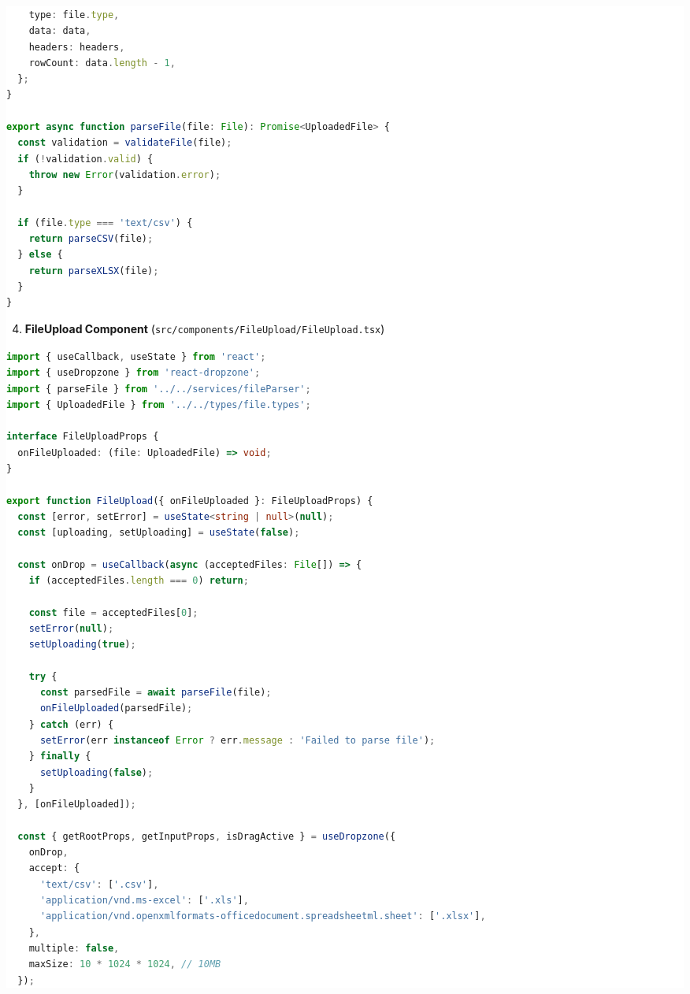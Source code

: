 ```typescript
    type: file.type,
    data: data,
    headers: headers,
    rowCount: data.length - 1,
  };
}

export async function parseFile(file: File): Promise<UploadedFile> {
  const validation = validateFile(file);
  if (!validation.valid) {
    throw new Error(validation.error);
  }

  if (file.type === 'text/csv') {
    return parseCSV(file);
  } else {
    return parseXLSX(file);
  }
}
```

4. **FileUpload Component** (`src/components/FileUpload/FileUpload.tsx`)
```typescript
import { useCallback, useState } from 'react';
import { useDropzone } from 'react-dropzone';
import { parseFile } from '../../services/fileParser';
import { UploadedFile } from '../../types/file.types';

interface FileUploadProps {
  onFileUploaded: (file: UploadedFile) => void;
}

export function FileUpload({ onFileUploaded }: FileUploadProps) {
  const [error, setError] = useState<string | null>(null);
  const [uploading, setUploading] = useState(false);

  const onDrop = useCallback(async (acceptedFiles: File[]) => {
    if (acceptedFiles.length === 0) return;

    const file = acceptedFiles[0];
    setError(null);
    setUploading(true);

    try {
      const parsedFile = await parseFile(file);
      onFileUploaded(parsedFile);
    } catch (err) {
      setError(err instanceof Error ? err.message : 'Failed to parse file');
    } finally {
      setUploading(false);
    }
  }, [onFileUploaded]);

  const { getRootProps, getInputProps, isDragActive } = useDropzone({
    onDrop,
    accept: {
      'text/csv': ['.csv'],
      'application/vnd.ms-excel': ['.xls'],
      'application/vnd.openxmlformats-officedocument.spreadsheetml.sheet': ['.xlsx'],
    },
    multiple: false,
    maxSize: 10 * 1024 * 1024, // 10MB
  });

```
